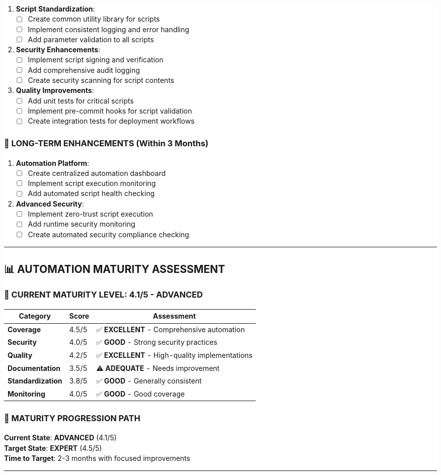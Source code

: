 1. **Script Standardization**:
   - [ ] Create common utility library for scripts
   - [ ] Implement consistent logging and error handling
   - [ ] Add parameter validation to all scripts

2. **Security Enhancements**:
   - [ ] Implement script signing and verification
   - [ ] Add comprehensive audit logging
   - [ ] Create security scanning for script contents

3. **Quality Improvements**:
   - [ ] Add unit tests for critical scripts
   - [ ] Implement pre-commit hooks for script validation
   - [ ] Create integration tests for deployment workflows

### **🔮 LONG-TERM ENHANCEMENTS** (Within 3 Months)

1. **Automation Platform**:
   - [ ] Create centralized automation dashboard
   - [ ] Implement script execution monitoring
   - [ ] Add automated script health checking

2. **Advanced Security**:
   - [ ] Implement zero-trust script execution
   - [ ] Add runtime security monitoring
   - [ ] Create automated security compliance checking

---

## 📊 **AUTOMATION MATURITY ASSESSMENT**

### **🎯 CURRENT MATURITY LEVEL: 4.1/5 - ADVANCED**

| Category | Score | Assessment |
|----------|-------|------------|
| **Coverage** | 4.5/5 | ✅ **EXCELLENT** - Comprehensive automation |
| **Security** | 4.0/5 | ✅ **GOOD** - Strong security practices |
| **Quality** | 4.2/5 | ✅ **EXCELLENT** - High-quality implementations |
| **Documentation** | 3.5/5 | ⚠️ **ADEQUATE** - Needs improvement |
| **Standardization** | 3.8/5 | ✅ **GOOD** - Generally consistent |
| **Monitoring** | 4.0/5 | ✅ **GOOD** - Good coverage |

### **🚀 MATURITY PROGRESSION PATH**

**Current State**: **ADVANCED** (4.1/5)  
**Target State**: **EXPERT** (4.5/5)  
**Time to Target**: 2-3 months with focused improvements

---
